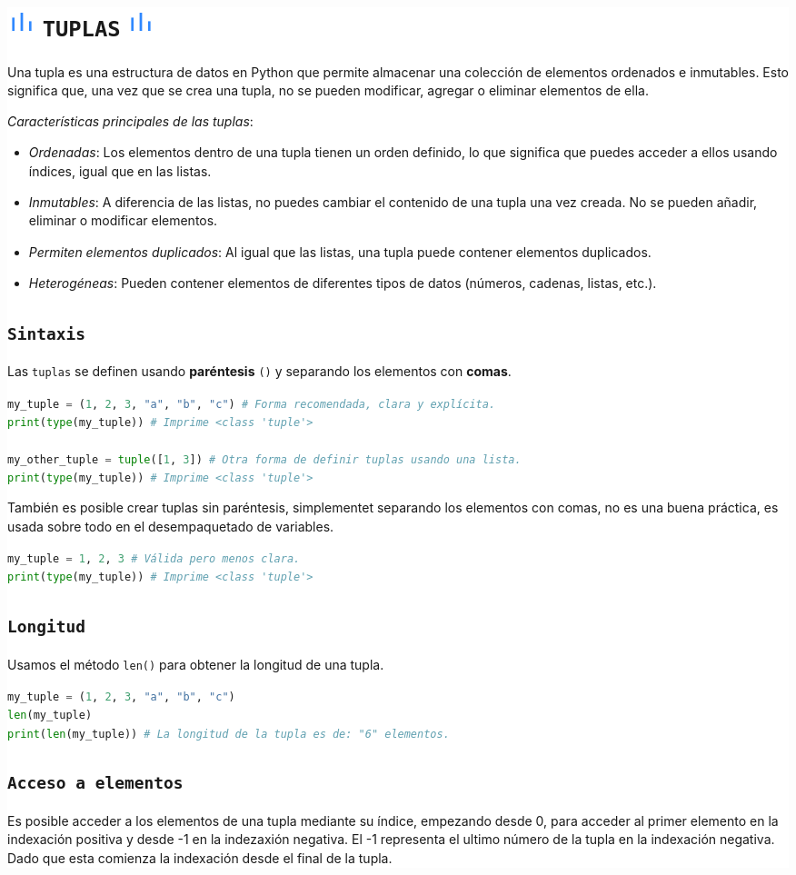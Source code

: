 # ![tuplas_icon](./assets/img/icon_1.png) `TUPLAS` ![tuplas_icon](./assets/img/icon_1.png)

Una tupla es una estructura de datos en Python que permite almacenar una colección de elementos ordenados e inmutables. Esto significa que, una vez que se crea una tupla, no se pueden modificar, agregar o eliminar elementos de ella.

_Características principales de las tuplas_:

- _Ordenadas_: Los elementos dentro de una tupla tienen un orden definido, lo que significa que puedes acceder a ellos usando índices, igual que en las listas.

- _Inmutables_: A diferencia de las listas, no puedes cambiar el contenido de una tupla una vez creada. No se pueden añadir, eliminar o modificar elementos.

- _Permiten elementos duplicados_: Al igual que las listas, una tupla puede contener elementos duplicados.

- _Heterogéneas_: Pueden contener elementos de diferentes tipos de datos (números, cadenas, listas, etc.).

## `Sintaxis`

Las `tuplas` se definen usando **paréntesis** `()` y separando los elementos con **comas**.

```py
my_tuple = (1, 2, 3, "a", "b", "c") # Forma recomendada, clara y explícita.
print(type(my_tuple)) # Imprime <class 'tuple'>

my_other_tuple = tuple([1, 3]) # Otra forma de definir tuplas usando una lista.
print(type(my_tuple)) # Imprime <class 'tuple'>
```

También es posible crear tuplas sin paréntesis, simplementet separando los elementos con comas, no es una buena práctica, es usada sobre todo en el desempaquetado de variables.

```py
my_tuple = 1, 2, 3 # Válida pero menos clara.
print(type(my_tuple)) # Imprime <class 'tuple'>
```

## `Longitud`

Usamos el método `len()` para obtener la longitud de una tupla.

```py
my_tuple = (1, 2, 3, "a", "b", "c")
len(my_tuple)
print(len(my_tuple)) # La longitud de la tupla es de: "6" elementos.
```

## `Acceso a elementos`

Es posible acceder a los elementos de una tupla mediante su índice, empezando desde 0, para acceder al primer elemento en la indexación positiva y desde -1 en la indezaxión negativa. El -1 representa el ultimo número de la tupla en la indexación negativa. Dado que esta comienza la indexación desde el final de la tupla.
